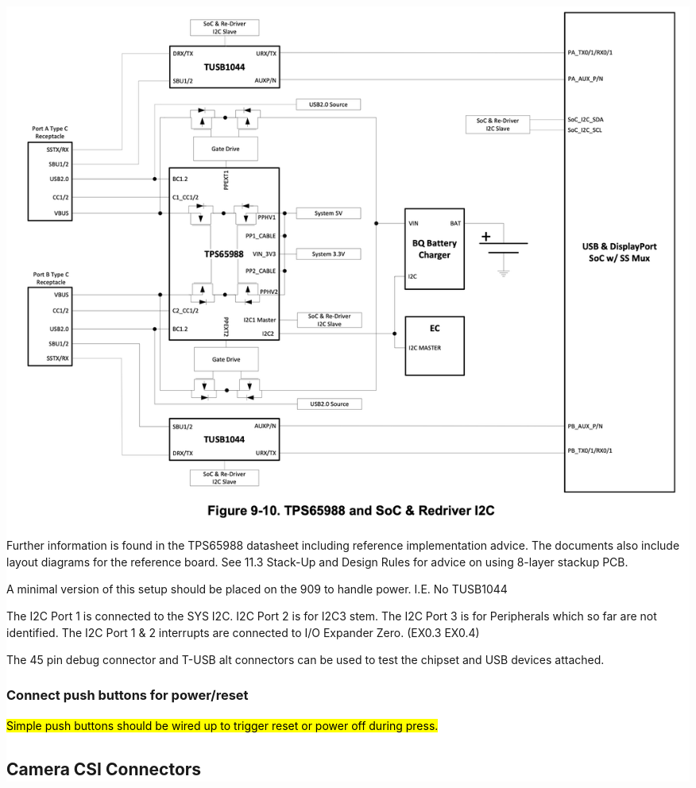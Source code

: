 ![Wiring of TPS65988 from datasheet](../datasheets/Power/ref-TPS65988-diagram.png)

Further information is found in the TPS65988 datasheet including reference implementation advice. The documents also include layout diagrams for the reference board.
See 11.3 Stack-Up and Design Rules for advice on using 8-layer stackup PCB.

A minimal version of this setup should be placed on the 909 to handle power. I.E. No TUSB1044

The I2C Port 1 is connected to the SYS I2C. I2C Port 2 is for I2C3 stem.
The I2C Port 3 is for Peripherals which so far are not identified.
The I2C Port 1 & 2 interrupts are connected to I/O Expander Zero. (EX0.3 EX0.4)

The 45 pin debug connector and T-USB alt connectors can be used to test the chipset and USB devices attached.


### Connect push buttons for power/reset

<mark>Simple push buttons should be wired up to trigger reset or power off during press.</mark>


## Camera CSI Connectors
